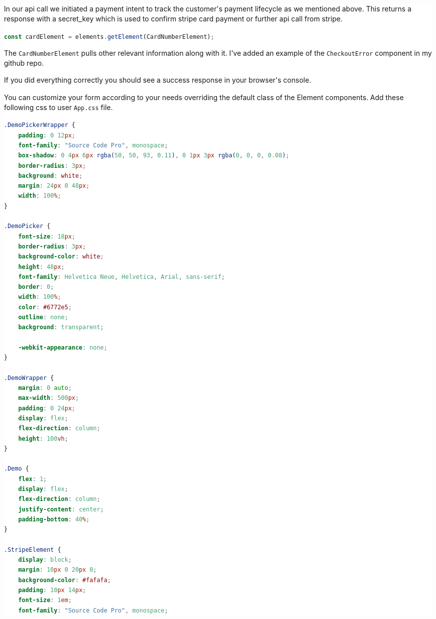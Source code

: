In our api call we initiated a payment intent to track the customer's payment lifecycle as we mentioned above. This returns a response with a secret_key which is used to confirm stripe card payment or further api call from stripe.

```javascript
const cardElement = elements.getElement(CardNumberElement);
```

The `CardNumberElement` pulls other relevant information along with it. I've added an example of the `CheckoutError` component in my github repo.

If you did everything correctly you should see a success response in your browser's console.

You can customize your form according to your needs overriding the default class of the Element components. Add these following css to user `App.css` file.

```css
.DemoPickerWrapper {
	padding: 0 12px;
	font-family: "Source Code Pro", monospace;
	box-shadow: 0 4px 6px rgba(50, 50, 93, 0.11), 0 1px 3px rgba(0, 0, 0, 0.08);
	border-radius: 3px;
	background: white;
	margin: 24px 0 48px;
	width: 100%;
}

.DemoPicker {
	font-size: 18px;
	border-radius: 3px;
	background-color: white;
	height: 48px;
	font-family: Helvetica Neue, Helvetica, Arial, sans-serif;
	border: 0;
	width: 100%;
	color: #6772e5;
	outline: none;
	background: transparent;

	-webkit-appearance: none;
}

.DemoWrapper {
	margin: 0 auto;
	max-width: 500px;
	padding: 0 24px;
	display: flex;
	flex-direction: column;
	height: 100vh;
}

.Demo {
	flex: 1;
	display: flex;
	flex-direction: column;
	justify-content: center;
	padding-bottom: 40%;
}

.StripeElement {
	display: block;
	margin: 10px 0 20px 0;
	background-color: #fafafa;
	padding: 10px 14px;
	font-size: 1em;
	font-family: "Source Code Pro", monospace;
```